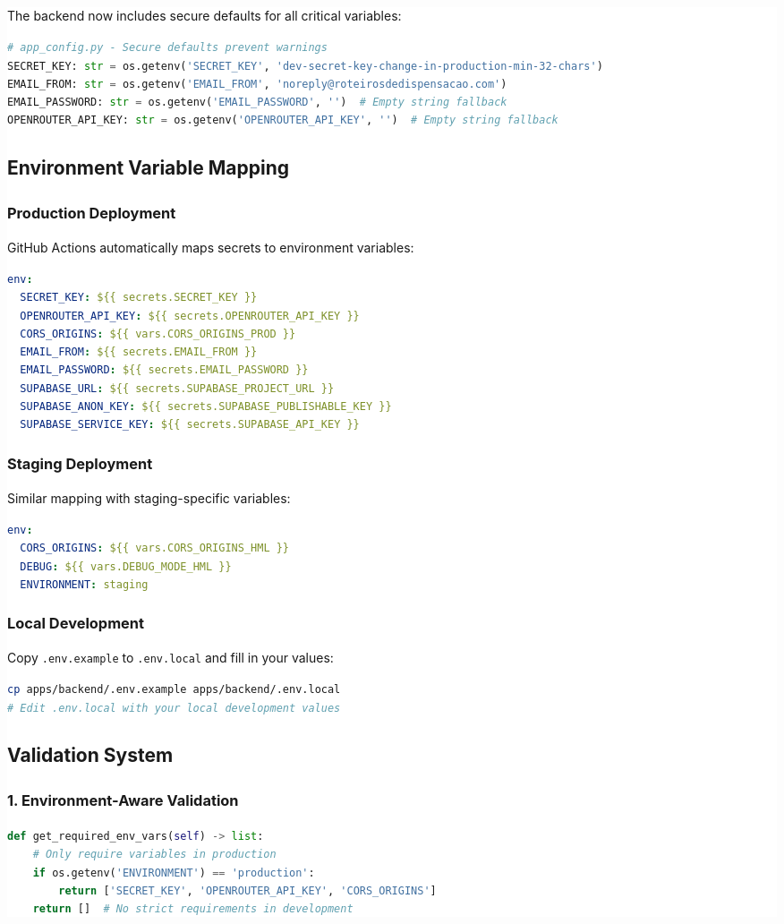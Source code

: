 The backend now includes secure defaults for all critical variables:

```python
# app_config.py - Secure defaults prevent warnings
SECRET_KEY: str = os.getenv('SECRET_KEY', 'dev-secret-key-change-in-production-min-32-chars')
EMAIL_FROM: str = os.getenv('EMAIL_FROM', 'noreply@roteirosdedispensacao.com')
EMAIL_PASSWORD: str = os.getenv('EMAIL_PASSWORD', '')  # Empty string fallback
OPENROUTER_API_KEY: str = os.getenv('OPENROUTER_API_KEY', '')  # Empty string fallback
```

## Environment Variable Mapping

### Production Deployment
GitHub Actions automatically maps secrets to environment variables:

```yaml
env:
  SECRET_KEY: ${{ secrets.SECRET_KEY }}
  OPENROUTER_API_KEY: ${{ secrets.OPENROUTER_API_KEY }}
  CORS_ORIGINS: ${{ vars.CORS_ORIGINS_PROD }}
  EMAIL_FROM: ${{ secrets.EMAIL_FROM }}
  EMAIL_PASSWORD: ${{ secrets.EMAIL_PASSWORD }}
  SUPABASE_URL: ${{ secrets.SUPABASE_PROJECT_URL }}
  SUPABASE_ANON_KEY: ${{ secrets.SUPABASE_PUBLISHABLE_KEY }}
  SUPABASE_SERVICE_KEY: ${{ secrets.SUPABASE_API_KEY }}
```

### Staging Deployment
Similar mapping with staging-specific variables:

```yaml
env:
  CORS_ORIGINS: ${{ vars.CORS_ORIGINS_HML }}
  DEBUG: ${{ vars.DEBUG_MODE_HML }}
  ENVIRONMENT: staging
```

### Local Development
Copy `.env.example` to `.env.local` and fill in your values:

```bash
cp apps/backend/.env.example apps/backend/.env.local
# Edit .env.local with your local development values
```

## Validation System

### 1. Environment-Aware Validation
```python
def get_required_env_vars(self) -> list:
    # Only require variables in production
    if os.getenv('ENVIRONMENT') == 'production':
        return ['SECRET_KEY', 'OPENROUTER_API_KEY', 'CORS_ORIGINS']
    return []  # No strict requirements in development
```
